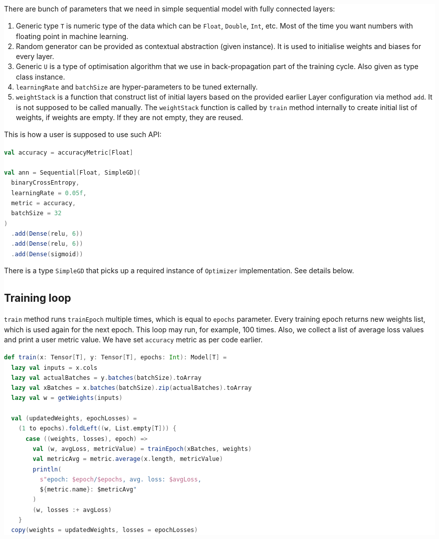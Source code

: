 There are bunch of parameters that we need in simple sequential model with fully connected layers:

1. Generic type `T` is numeric type of the data which can be `Float`, `Double`, `Int`, etc. Most of the time you want numbers with floating point in machine learning.
1. Random generator can be provided as contextual abstraction (given instance). It is used to initialise
weights and biases for every layer.
1. Generic `U` is a type of optimisation algorithm that we use in back-propagation part of the training cycle. Also given as type class instance.
1. `learningRate` and `batchSize` are hyper-parameters to be tuned externally.
1. `weightStack` is a function that construct list of initial layers based on the provided earlier Layer configuration via
method `add`.  It is not supposed to be called manually. The `weightStack` function is called by `train` 
method internally to create initial list of weights, if weights are empty. If they 
are not empty, they are reused.

This is how a user is supposed to use such API:

```scala
val accuracy = accuracyMetric[Float]
  
val ann = Sequential[Float, SimpleGD](
  binaryCrossEntropy,
  learningRate = 0.05f,
  metric = accuracy,
  batchSize = 32
)
  .add(Dense(relu, 6))
  .add(Dense(relu, 6))    
  .add(Dense(sigmoid))
```

There is a type `SimpleGD` that picks up a required instance of `Optimizer` implementation. See details below.

## Training loop

`train` method runs `trainEpoch` multiple times, which is equal to `epochs` parameter. 
Every training epoch returns new weights list, which is used again for the next epoch. This loop may run, for example, 100 times.
Also, we collect a list of average loss values and print a user metric value. We have set `accuracy` metric as per code earlier.

```scala
def train(x: Tensor[T], y: Tensor[T], epochs: Int): Model[T] =
  lazy val inputs = x.cols
  lazy val actualBatches = y.batches(batchSize).toArray
  lazy val xBatches = x.batches(batchSize).zip(actualBatches).toArray
  lazy val w = getWeights(inputs)

  val (updatedWeights, epochLosses) =
    (1 to epochs).foldLeft((w, List.empty[T])) {
      case ((weights, losses), epoch) =>
        val (w, avgLoss, metricValue) = trainEpoch(xBatches, weights)
        val metricAvg = metric.average(x.length, metricValue)
        println(
          s"epoch: $epoch/$epochs, avg. loss: $avgLoss, 
          ${metric.name}: $metricAvg"
        )
        (w, losses :+ avgLoss)
    }
  copy(weights = updatedWeights, losses = epochLosses)
```
